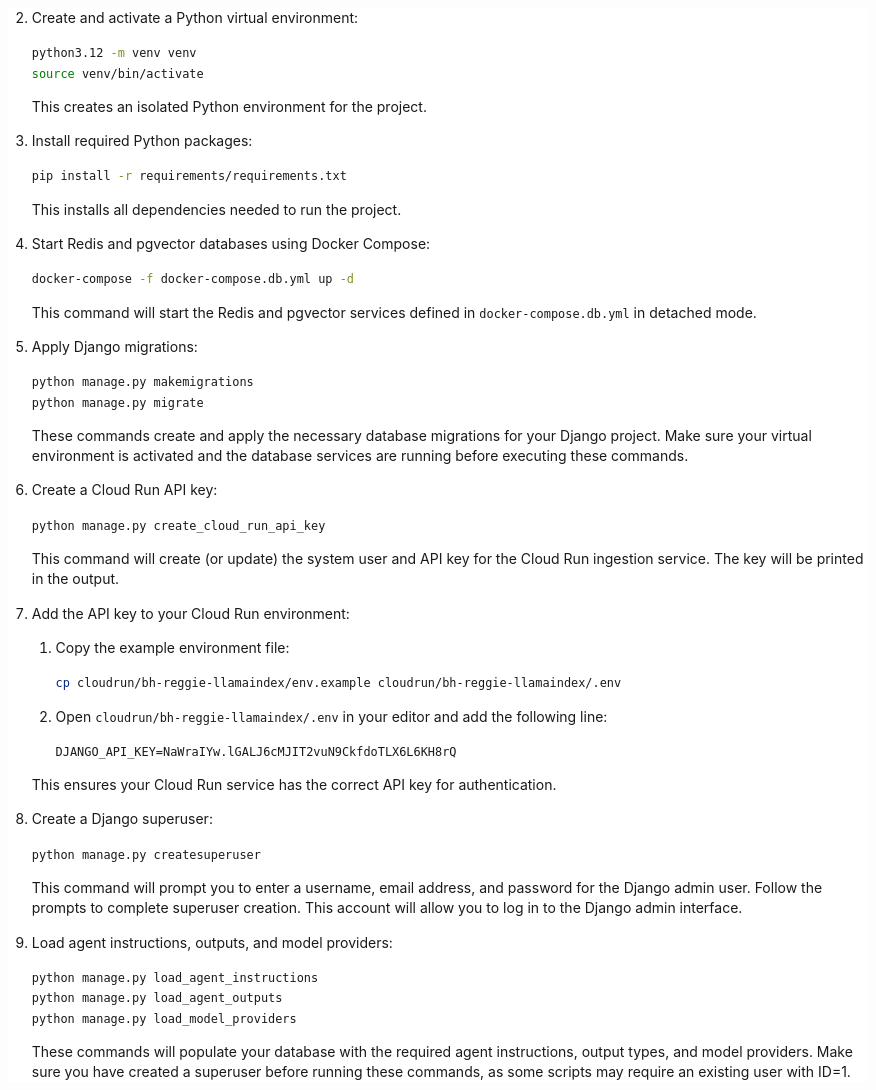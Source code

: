 2. Create and activate a Python virtual environment:
   ```sh
   python3.12 -m venv venv
   source venv/bin/activate
   ```
   This creates an isolated Python environment for the project.

3. Install required Python packages:
   ```sh
   pip install -r requirements/requirements.txt
   ```
   This installs all dependencies needed to run the project.

4. Start Redis and pgvector databases using Docker Compose:
   ```sh
   docker-compose -f docker-compose.db.yml up -d
   ```
   This command will start the Redis and pgvector services defined in `docker-compose.db.yml` in detached mode.

5. Apply Django migrations:
   ```sh
   python manage.py makemigrations
   python manage.py migrate
   ```
   These commands create and apply the necessary database migrations for your Django project. Make sure your virtual environment is activated and the database services are running before executing these commands.

6. Create a Cloud Run API key:
   ```sh
   python manage.py create_cloud_run_api_key
   ```
   This command will create (or update) the system user and API key for the Cloud Run ingestion service. The key will be printed in the output.

7. Add the API key to your Cloud Run environment:
   1. Copy the example environment file:
      ```sh
      cp cloudrun/bh-reggie-llamaindex/env.example cloudrun/bh-reggie-llamaindex/.env
      ```
   2. Open `cloudrun/bh-reggie-llamaindex/.env` in your editor and add the following line:
      ```
      DJANGO_API_KEY=NaWraIYw.lGALJ6cMJIT2vuN9CkfdoTLX6L6KH8rQ
      ```
   This ensures your Cloud Run service has the correct API key for authentication.

8. Create a Django superuser:
   ```sh
   python manage.py createsuperuser
   ```
   This command will prompt you to enter a username, email address, and password for the Django admin user. Follow the prompts to complete superuser creation. This account will allow you to log in to the Django admin interface.

8. Load agent instructions, outputs, and model providers:
   ```sh
   python manage.py load_agent_instructions
   python manage.py load_agent_outputs
   python manage.py load_model_providers
   ```
   These commands will populate your database with the required agent instructions, output types, and model providers. Make sure you have created a superuser before running these commands, as some scripts may require an existing user with ID=1.
